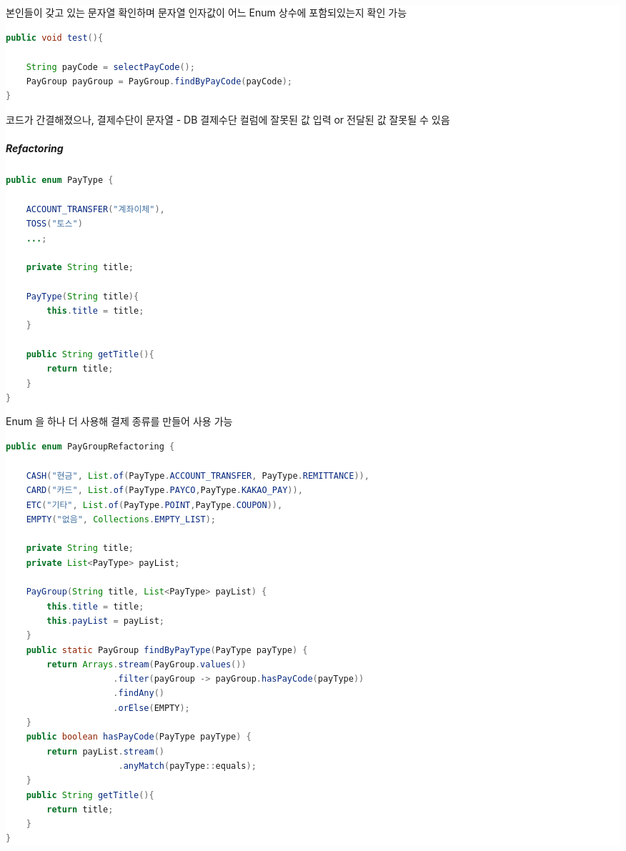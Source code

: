 본인들이 갖고 있는 문자열 확인하며 문자열 인자값이 어느 Enum 상수에 포함되있는지 확인 가능

```java
public void test(){

	String payCode = selectPayCode();
	PayGroup payGroup = PayGroup.findByPayCode(payCode);
}
```

코드가 간결해졌으나,
결제수단이 문자열 - DB 결제수단 컬럼에 잘못된 값 입력 or 전달된 값 잘못될 수 있음

##### Refactoring

```java
public enum PayType {

	ACCOUNT_TRANSFER("계좌이체"),
	TOSS("토스")
	...;

	private String title;

	PayType(String title){
		this.title = title;
	}

	public String getTitle(){
		return title;
	}
}
```

Enum 을 하나 더 사용해 결제 종류를 만들어 사용 가능

```java
public enum PayGroupRefactoring {  
  
    CASH("현금", List.of(PayType.ACCOUNT_TRANSFER, PayType.REMITTANCE)),  
    CARD("카드", List.of(PayType.PAYCO,PayType.KAKAO_PAY)),  
    ETC("기타", List.of(PayType.POINT,PayType.COUPON)),  
    EMPTY("없음", Collections.EMPTY_LIST);  
  
    private String title;  
    private List<PayType> payList;  
  
    PayGroup(String title, List<PayType> payList) {  
        this.title = title;  
        this.payList = payList;  
    }  
    public static PayGroup findByPayType(PayType payType) {  
        return Arrays.stream(PayGroup.values())  
                     .filter(payGroup -> payGroup.hasPayCode(payType))  
                     .findAny()  
                     .orElse(EMPTY);  
    }  
    public boolean hasPayCode(PayType payType) {  
        return payList.stream()  
                      .anyMatch(payType::equals);  
    }  
    public String getTitle(){  
        return title;  
    }  
}
```

